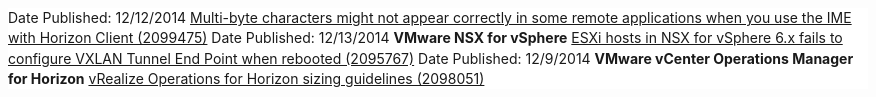   <tr>
    <td valign="top" width="727">
      Date Published: 12/12/2014
    </td>
  </tr>
  
  <tr>
    <td valign="top" width="727">
      <a href="http://vmw.re/12VCiul">Multi-byte characters might not appear correctly in some remote applications when you use the IME with Horizon Client (2099475)</a>
    </td>
  </tr>
  
  <tr>
    <td valign="top" width="727">
      Date Published: 12/13/2014
    </td>
  </tr>
  
  <tr>
    <td valign="top" width="727">
    </td>
  </tr>
  
  <tr>
    <td valign="top" width="727">
      <strong>VMware NSX for vSphere</strong>
    </td>
  </tr>
  
  <tr>
    <td valign="top" width="727">
      <a href="http://vmw.re/1zfVDTB">ESXi hosts in NSX for vSphere 6.x fails to configure VXLAN Tunnel End Point when rebooted (2095767)</a>
    </td>
  </tr>
  
  <tr>
    <td valign="top" width="727">
      Date Published: 12/9/2014
    </td>
  </tr>
  
  <tr>
    <td valign="top" width="727">
    </td>
  </tr>
  
  <tr>
    <td valign="top" width="727">
      <strong>VMware vCenter Operations Manager for Horizon</strong>
    </td>
  </tr>
  
  <tr>
    <td valign="top" width="727">
      <a href="http://vmw.re/12VCklW">vRealize Operations for Horizon sizing guidelines (2098051)</a>
    </td>
  </tr>
  